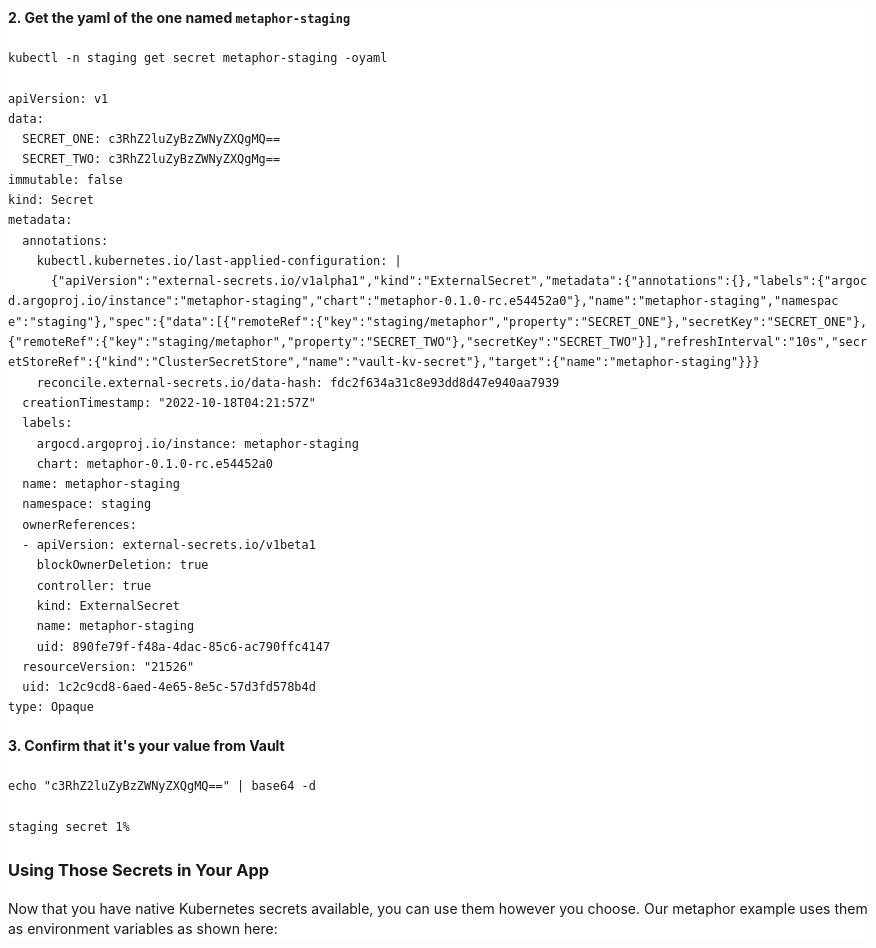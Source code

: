 #### 2. Get the yaml of the one named `metaphor-staging`

```shell
kubectl -n staging get secret metaphor-staging -oyaml

apiVersion: v1
data:
  SECRET_ONE: c3RhZ2luZyBzZWNyZXQgMQ==
  SECRET_TWO: c3RhZ2luZyBzZWNyZXQgMg==
immutable: false
kind: Secret
metadata:
  annotations:
    kubectl.kubernetes.io/last-applied-configuration: |
      {"apiVersion":"external-secrets.io/v1alpha1","kind":"ExternalSecret","metadata":{"annotations":{},"labels":{"argocd.argoproj.io/instance":"metaphor-staging","chart":"metaphor-0.1.0-rc.e54452a0"},"name":"metaphor-staging","namespace":"staging"},"spec":{"data":[{"remoteRef":{"key":"staging/metaphor","property":"SECRET_ONE"},"secretKey":"SECRET_ONE"},{"remoteRef":{"key":"staging/metaphor","property":"SECRET_TWO"},"secretKey":"SECRET_TWO"}],"refreshInterval":"10s","secretStoreRef":{"kind":"ClusterSecretStore","name":"vault-kv-secret"},"target":{"name":"metaphor-staging"}}}
    reconcile.external-secrets.io/data-hash: fdc2f634a31c8e93dd8d47e940aa7939
  creationTimestamp: "2022-10-18T04:21:57Z"
  labels:
    argocd.argoproj.io/instance: metaphor-staging
    chart: metaphor-0.1.0-rc.e54452a0
  name: metaphor-staging
  namespace: staging
  ownerReferences:
  - apiVersion: external-secrets.io/v1beta1
    blockOwnerDeletion: true
    controller: true
    kind: ExternalSecret
    name: metaphor-staging
    uid: 890fe79f-f48a-4dac-85c6-ac790ffc4147
  resourceVersion: "21526"
  uid: 1c2c9cd8-6aed-4e65-8e5c-57d3fd578b4d
type: Opaque
```

#### 3. Confirm that it's your value from Vault

```shell
echo "c3RhZ2luZyBzZWNyZXQgMQ==" | base64 -d

staging secret 1%
```

### Using Those Secrets in Your App

Now that you have native Kubernetes secrets available, you can use them however you choose. Our metaphor example uses them as environment variables as shown here:
